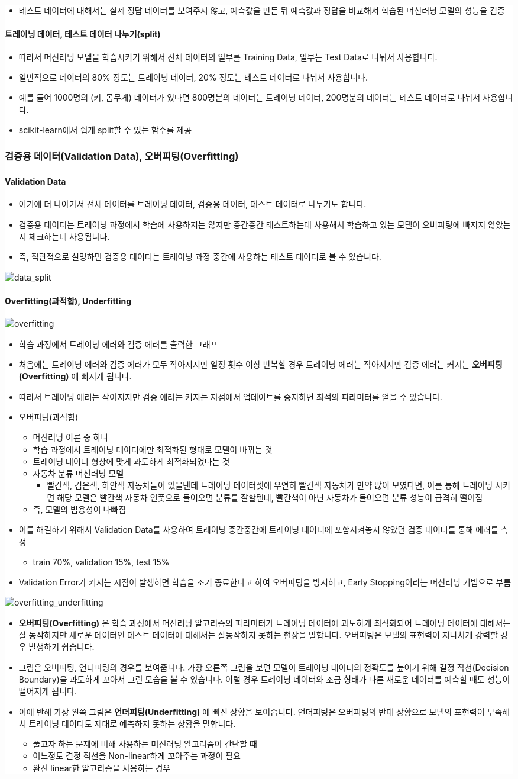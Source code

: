- 테스트 데이터에 대해서는 실제 정답 데이터를 보여주지 않고, 예측값을 만든 뒤 예측값과 정답을 비교해서 학습된 머신러닝 모델의 성능을 검증

#### 트레이닝 데이터, 테스트 데이터 나누기(split)

- 따라서 머신러닝 모델을 학습시키기 위해서 전체 데이터의 일부를 Training Data, 일부는 Test Data로 나눠서 사용합니다.

- 일반적으로 데이터의 80% 정도는 트레이닝 데이터, 20% 정도는 테스트 데이터로 나눠서 사용합니다.

- 예를 들어 1000명의 (키, 몸무게) 데이터가 있다면 800명분의 데이터는 트레이닝 데이터, 200명분의 데이터는 테스트 데이터로 나눠서 사용합니다.

- scikit-learn에서 쉽게 split할 수 있는 함수를 제공

### 검증용 데이터(Validation Data), 오버피팅(Overfitting)

#### Validation Data

- 여기에 더 나아가서 전체 데이터를 트레이닝 데이터, 검증용 데이터, 테스트 데이터로 나누기도 합니다.

- 검증용 데이터는 트레이닝 과정에서 학습에 사용하지는 않지만 중간중간 테스트하는데 사용해서 학습하고 있는 모델이 오버피팅에 빠지지 않았는지 체크하는데 사용됩니다.

- 즉, 직관적으로 설명하면 검증용 데이터는 트레이닝 과정 중간에 사용하는 테스트 데이터로 볼 수 있습니다.

![data_split](https://github.com/zacinthepark/TIL/assets/86648892/4b130885-006f-4940-b13c-1b60fe788d18)

#### Overfitting(과적합), Underfitting

![overfitting](https://github.com/zacinthepark/TIL/assets/86648892/d48db1e8-7683-4142-8baf-481f228bb356)

- 학습 과정에서 트레이닝 에러와 검증 에러를 출력한 그래프

- 처음에는 트레이닝 에러와 검증 에러가 모두 작아지지만 일정 횟수 이상 반복할 경우 트레이닝 에러는 작아지지만 검증 에러는 커지는 **오버피팅(Overfitting)** 에 빠지게 됩니다.

- 따라서 트레이닝 에러는 작아지지만 검증 에러는 커지는 지점에서 업데이트를 중지하면 최적의 파라미터를 얻을 수 있습니다.

- 오버피팅(과적합)
    - 머신러닝 이론 중 하나
    - 학습 과정에서 트레이닝 데이터에만 최적화된 형태로 모델이 바뀌는 것
    - 트레이닝 데이터 형상에 맞게 과도하게 최적화되었다는 것
    - 자동차 분류 머신러닝 모델
        - 빨간색, 검은색, 하얀색 자동차들이 있을텐데 트레이닝 데이터셋에 우연히 빨간색 자동차가 만약 많이 모였다면, 이를 통해 트레이닝 시키면 해당 모델은 빨간색 자동차 인풋으로 들어오면 분류를 잘할텐데, 빨간색이 아닌 자동차가 들어오면 분류 성능이 급격히 떨어짐
    - 즉, 모델의 범용성이 나빠짐

- 이를 해결하기 위해서 Validation Data를 사용하여 트레이닝 중간중간에 트레이닝 데이터에 포함시켜놓지 않았던 검증 데이터를 통해 에러를 측정
    - train 70%, validation 15%, test 15%

- Validation Error가 커지는 시점이 발생하면 학습을 조기 종료한다고 하여 오버피팅을 방지하고, Early Stopping이라는 머신러닝 기법으로 부름

![overfitting_underfitting](https://github.com/zacinthepark/TIL/assets/86648892/cd0b6ec8-128d-4032-b68a-f16237c0a01c)

- **오버피팅(Overfitting)** 은 학습 과정에서 머신러닝 알고리즘의 파라미터가 트레이닝 데이터에 과도하게 최적화되어 트레이닝 데이터에 대해서는 잘 동작하지만 새로운 데이터인 테스트 데이터에 대해서는 잘동작하지 못하는 현상을 말합니다. 오버피팅은 모델의 표현력이 지나치게 강력할 경우 발생하기 쉽습니다.

- 그림은 오버피팅, 언더피팅의 경우를 보여줍니다. 가장 오른쪽 그림을 보면 모델이 트레이닝 데이터의 정확도를 높이기 위해 결정 직선(Decision Boundary)을 과도하게 꼬아서 그린 모습을 볼 수 있습니다. 이럴 경우 트레이닝 데이터와 조금 형태가 다른 새로운 데이터를 예측할 때도 성능이 떨어지게 됩니다.

- 이에 반해 가장 왼쪽 그림은 **언더피팅(Underfitting)** 에 빠진 상황을 보여줍니다. 언더피팅은 오버피팅의 반대 상황으로 모델의 표현력이 부족해서 트레이닝 데이터도 제대로 예측하지 못하는 상황을 말합니다.
    - 풀고자 하는 문제에 비해 사용하는 머신러닝 알고리즘이 간단할 때
    - 어느정도 결정 직선을 Non-linear하게 꼬아주는 과정이 필요
    - 완전 linear한 알고리즘을 사용하는 경우

